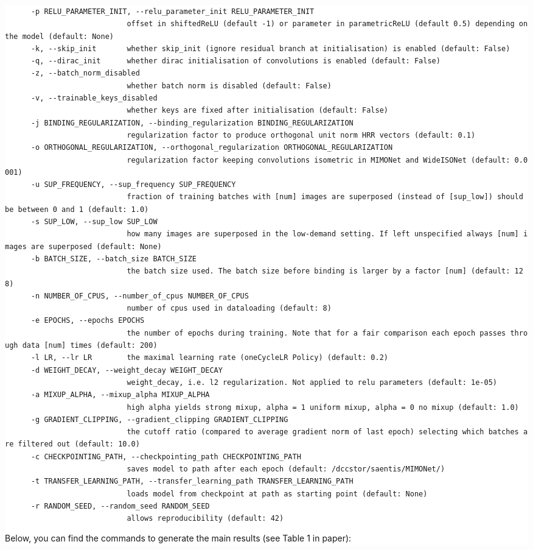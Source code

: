 ```
      -p RELU_PARAMETER_INIT, --relu_parameter_init RELU_PARAMETER_INIT
                            offset in shiftedReLU (default -1) or parameter in parametricReLU (default 0.5) depending on the model (default: None)
      -k, --skip_init       whether skip_init (ignore residual branch at initialisation) is enabled (default: False)
      -q, --dirac_init      whether dirac initialisation of convolutions is enabled (default: False)
      -z, --batch_norm_disabled
                            whether batch norm is disabled (default: False)
      -v, --trainable_keys_disabled
                            whether keys are fixed after initialisation (default: False)
      -j BINDING_REGULARIZATION, --binding_regularization BINDING_REGULARIZATION
                            regularization factor to produce orthogonal unit norm HRR vectors (default: 0.1)
      -o ORTHOGONAL_REGULARIZATION, --orthogonal_regularization ORTHOGONAL_REGULARIZATION
                            regularization factor keeping convolutions isometric in MIMONet and WideISONet (default: 0.0001)
      -u SUP_FREQUENCY, --sup_frequency SUP_FREQUENCY
                            fraction of training batches with [num] images are superposed (instead of [sup_low]) should be between 0 and 1 (default: 1.0)
      -s SUP_LOW, --sup_low SUP_LOW
                            how many images are superposed in the low-demand setting. If left unspecified always [num] images are superposed (default: None)
      -b BATCH_SIZE, --batch_size BATCH_SIZE
                            the batch size used. The batch size before binding is larger by a factor [num] (default: 128)
      -n NUMBER_OF_CPUS, --number_of_cpus NUMBER_OF_CPUS
                            number of cpus used in dataloading (default: 8)
      -e EPOCHS, --epochs EPOCHS
                            the number of epochs during training. Note that for a fair comparison each epoch passes through data [num] times (default: 200)
      -l LR, --lr LR        the maximal learning rate (oneCycleLR Policy) (default: 0.2)
      -d WEIGHT_DECAY, --weight_decay WEIGHT_DECAY
                            weight_decay, i.e. l2 regularization. Not applied to relu parameters (default: 1e-05)
      -a MIXUP_ALPHA, --mixup_alpha MIXUP_ALPHA
                            high alpha yields strong mixup, alpha = 1 uniform mixup, alpha = 0 no mixup (default: 1.0)
      -g GRADIENT_CLIPPING, --gradient_clipping GRADIENT_CLIPPING
                            the cutoff ratio (compared to average gradient norm of last epoch) selecting which batches are filtered out (default: 10.0)
      -c CHECKPOINTING_PATH, --checkpointing_path CHECKPOINTING_PATH
                            saves model to path after each epoch (default: /dccstor/saentis/MIMONet/)
      -t TRANSFER_LEARNING_PATH, --transfer_learning_path TRANSFER_LEARNING_PATH
                            loads model from checkpoint at path as starting point (default: None)
      -r RANDOM_SEED, --random_seed RANDOM_SEED
                            allows reproducibility (default: 42)
```

Below, you can find the commands to generate the main results (see Table 1 in paper): 
